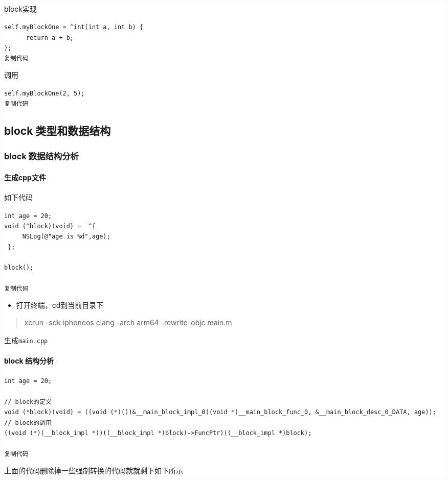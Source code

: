 block实现

```
self.myBlockOne = ^int(int a, int b) {
      return a + b;
};
复制代码
```

调用

```
self.myBlockOne(2, 5);
复制代码
```

## block 类型和数据结构

### block 数据结构分析

#### 生成cpp文件

如下代码

```
int age = 20;
void (^block)(void) =  ^{
     NSLog(@"age is %d",age);
 };
        
block();

复制代码
```

- 打开终端，cd到当前目录下

> xcrun -sdk iphoneos clang -arch arm64 -rewrite-objc main.m

生成`main.cpp`

#### block 结构分析

```
int age = 20;

// block的定义
void (*block)(void) = ((void (*)())&__main_block_impl_0((void *)__main_block_func_0, &__main_block_desc_0_DATA, age));
// block的调用
((void (*)(__block_impl *))((__block_impl *)block)->FuncPtr)((__block_impl *)block);

复制代码
```

上面的代码删除掉一些强制转换的代码就就剩下如下所示
